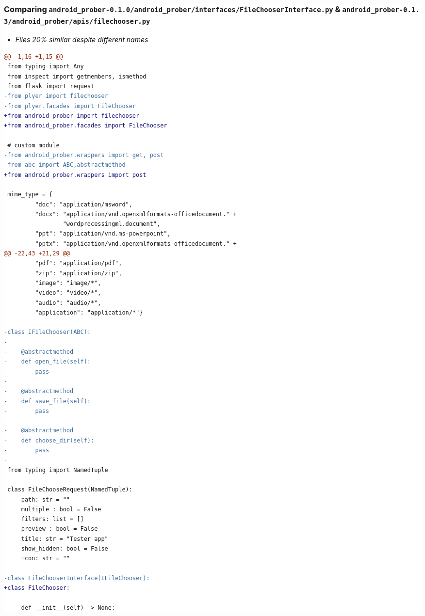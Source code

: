 ### Comparing `android_prober-0.1.0/android_prober/interfaces/FileChooserInterface.py` & `android_prober-0.1.3/android_prober/apis/filechooser.py`

 * *Files 20% similar despite different names*

```diff
@@ -1,16 +1,15 @@
 from typing import Any
 from inspect import getmembers, ismethod
 from flask import request
-from plyer import filechooser
-from plyer.facades import FileChooser
+from android_prober import filechooser
+from android_prober.facades import FileChooser
 
 # custom module
-from android_prober.wrappers import get, post
-from abc import ABC,abstractmethod
+from android_prober.wrappers import post
 
 mime_type = {
         "doc": "application/msword",
         "docx": "application/vnd.openxmlformats-officedocument." +
                 "wordprocessingml.document",
         "ppt": "application/vnd.ms-powerpoint",
         "pptx": "application/vnd.openxmlformats-officedocument." +
@@ -22,43 +21,29 @@
         "pdf": "application/pdf",
         "zip": "application/zip",
         "image": "image/*",
         "video": "video/*",
         "audio": "audio/*",
         "application": "application/*"}
 
-class IFileChooser(ABC):
-
-    @abstractmethod
-    def open_file(self):
-        pass
-
-    @abstractmethod
-    def save_file(self):
-        pass
-
-    @abstractmethod
-    def choose_dir(self):
-        pass
-
 from typing import NamedTuple
 
 class FileChooseRequest(NamedTuple):
     path: str = ""
     multiple : bool = False
     filters: list = []
     preview : bool = False
     title: str = "Tester app"
     show_hidden: bool = False
     icon: str = ""
 
-class FileChooserInterface(IFileChooser):
+class FileChooser:
 
     def __init__(self) -> None:
```